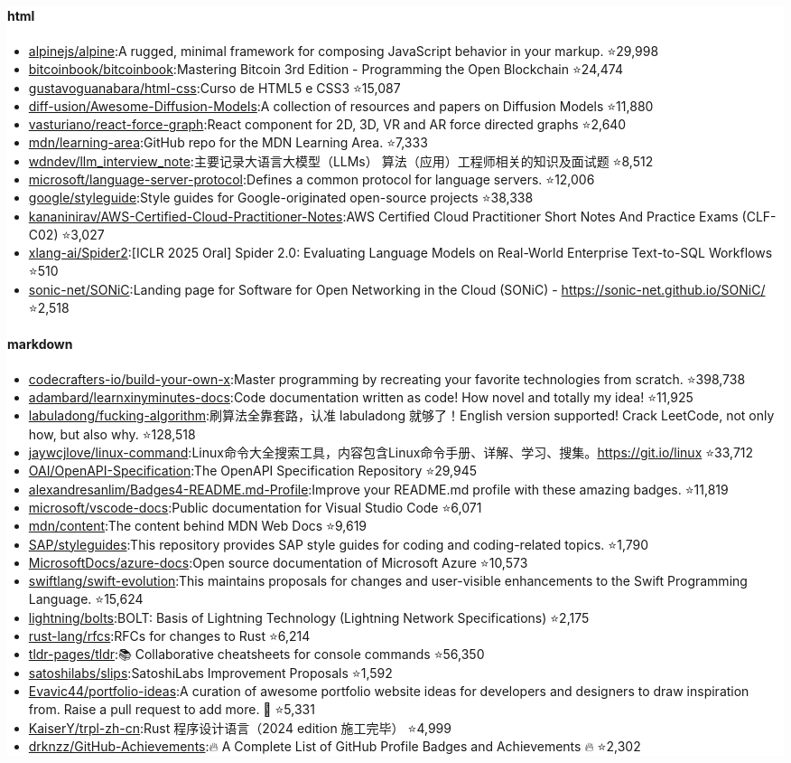 #### html
* [alpinejs/alpine](https://github.com/alpinejs/alpine):A rugged, minimal framework for composing JavaScript behavior in your markup. ⭐29,998
* [bitcoinbook/bitcoinbook](https://github.com/bitcoinbook/bitcoinbook):Mastering Bitcoin 3rd Edition - Programming the Open Blockchain ⭐24,474
* [gustavoguanabara/html-css](https://github.com/gustavoguanabara/html-css):Curso de HTML5 e CSS3 ⭐15,087
* [diff-usion/Awesome-Diffusion-Models](https://github.com/diff-usion/Awesome-Diffusion-Models):A collection of resources and papers on Diffusion Models ⭐11,880
* [vasturiano/react-force-graph](https://github.com/vasturiano/react-force-graph):React component for 2D, 3D, VR and AR force directed graphs ⭐2,640
* [mdn/learning-area](https://github.com/mdn/learning-area):GitHub repo for the MDN Learning Area. ⭐7,333
* [wdndev/llm_interview_note](https://github.com/wdndev/llm_interview_note):主要记录大语言大模型（LLMs） 算法（应用）工程师相关的知识及面试题 ⭐8,512
* [microsoft/language-server-protocol](https://github.com/microsoft/language-server-protocol):Defines a common protocol for language servers. ⭐12,006
* [google/styleguide](https://github.com/google/styleguide):Style guides for Google-originated open-source projects ⭐38,338
* [kananinirav/AWS-Certified-Cloud-Practitioner-Notes](https://github.com/kananinirav/AWS-Certified-Cloud-Practitioner-Notes):AWS Certified Cloud Practitioner Short Notes And Practice Exams (CLF-C02) ⭐3,027
* [xlang-ai/Spider2](https://github.com/xlang-ai/Spider2):[ICLR 2025 Oral] Spider 2.0: Evaluating Language Models on Real-World Enterprise Text-to-SQL Workflows ⭐510
* [sonic-net/SONiC](https://github.com/sonic-net/SONiC):Landing page for Software for Open Networking in the Cloud (SONiC) - https://sonic-net.github.io/SONiC/ ⭐2,518

#### markdown
* [codecrafters-io/build-your-own-x](https://github.com/codecrafters-io/build-your-own-x):Master programming by recreating your favorite technologies from scratch. ⭐398,738
* [adambard/learnxinyminutes-docs](https://github.com/adambard/learnxinyminutes-docs):Code documentation written as code! How novel and totally my idea! ⭐11,925
* [labuladong/fucking-algorithm](https://github.com/labuladong/fucking-algorithm):刷算法全靠套路，认准 labuladong 就够了！English version supported! Crack LeetCode, not only how, but also why. ⭐128,518
* [jaywcjlove/linux-command](https://github.com/jaywcjlove/linux-command):Linux命令大全搜索工具，内容包含Linux命令手册、详解、学习、搜集。https://git.io/linux ⭐33,712
* [OAI/OpenAPI-Specification](https://github.com/OAI/OpenAPI-Specification):The OpenAPI Specification Repository ⭐29,945
* [alexandresanlim/Badges4-README.md-Profile](https://github.com/alexandresanlim/Badges4-README.md-Profile):Improve your README.md profile with these amazing badges. ⭐11,819
* [microsoft/vscode-docs](https://github.com/microsoft/vscode-docs):Public documentation for Visual Studio Code ⭐6,071
* [mdn/content](https://github.com/mdn/content):The content behind MDN Web Docs ⭐9,619
* [SAP/styleguides](https://github.com/SAP/styleguides):This repository provides SAP style guides for coding and coding-related topics. ⭐1,790
* [MicrosoftDocs/azure-docs](https://github.com/MicrosoftDocs/azure-docs):Open source documentation of Microsoft Azure ⭐10,573
* [swiftlang/swift-evolution](https://github.com/swiftlang/swift-evolution):This maintains proposals for changes and user-visible enhancements to the Swift Programming Language. ⭐15,624
* [lightning/bolts](https://github.com/lightning/bolts):BOLT: Basis of Lightning Technology (Lightning Network Specifications) ⭐2,175
* [rust-lang/rfcs](https://github.com/rust-lang/rfcs):RFCs for changes to Rust ⭐6,214
* [tldr-pages/tldr](https://github.com/tldr-pages/tldr):📚 Collaborative cheatsheets for console commands ⭐56,350
* [satoshilabs/slips](https://github.com/satoshilabs/slips):SatoshiLabs Improvement Proposals ⭐1,592
* [Evavic44/portfolio-ideas](https://github.com/Evavic44/portfolio-ideas):A curation of awesome portfolio website ideas for developers and designers to draw inspiration from. Raise a pull request to add more. 💜 ⭐5,331
* [KaiserY/trpl-zh-cn](https://github.com/KaiserY/trpl-zh-cn):Rust 程序设计语言（2024 edition 施工完毕） ⭐4,999
* [drknzz/GitHub-Achievements](https://github.com/drknzz/GitHub-Achievements):🔥 A Complete List of GitHub Profile Badges and Achievements 🔥 ⭐2,302

